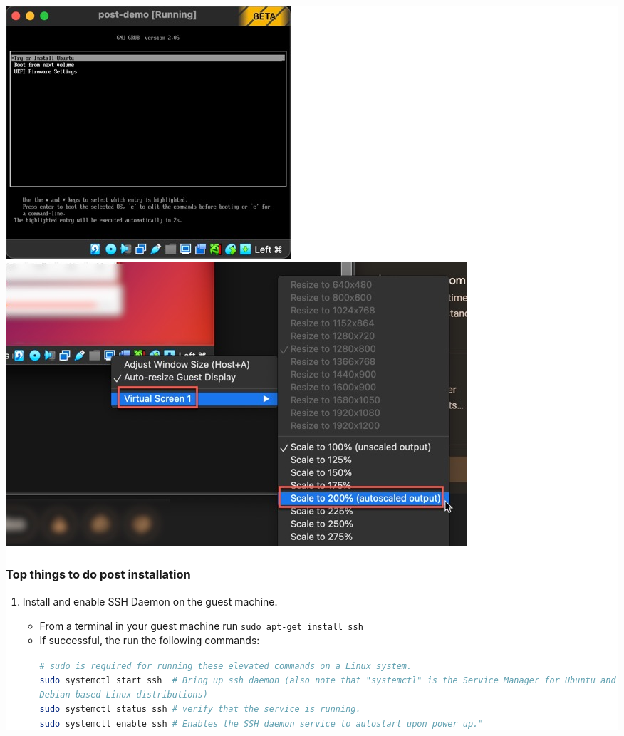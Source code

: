 ![VirtualBox 7.1 Ubuntu 22.04.5 LTS : Step-4](./_res/virtualbox-7-1-ubuntu-step-4.jpg "VirtualBox 7.1 Ubuntu 22.04.5 LTS : Step-4")
![VirtualBox 7.1 Ubuntu 22.04.5 LTS : Step-5](./_res/virtualbox-7-1-ubuntu-step-5.jpg "VirtualBox 7.1 Ubuntu 22.04.5 LTS : Step-5")

### Top things to do post installation

1. Install and enable SSH Daemon on the guest machine.
   
   - From a terminal in your guest machine run `sudo apt-get install ssh`
   - If successful, the run the following commands:
     ```bash
     # sudo is required for running these elevated commands on a Linux system.
     sudo systemctl start ssh  # Bring up ssh daemon (also note that "systemctl" is the Service Manager for Ubuntu and Debian based Linux distributions)
     sudo systemctl status ssh # verify that the service is running.
     sudo systemctl enable ssh # Enables the SSH daemon service to autostart upon power up."
     ```
